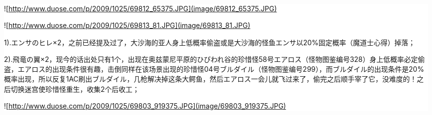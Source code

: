 ![http://www.duose.com/p/2009/1025/69812_65375.JPG](image/69812_65375.JPG)

![http://www.duose.com/p/2009/1025/69813_81.JPG](image/69813_81.JPG)
 

1).エンサのヒレ×2，之前已经提及过了，大沙海的亚人身上低概率偷盗或是大沙海的怪鱼エンサ以20%固定概率（魔道士心得）掉落； 

2).飛竜の翼×2，现今的话出处只有1个，出现在奥兹蒙尼平原的ひびわれ谷的珍惜怪58号エアロス（怪物图鉴编号328）身上低概率必定偷盗，エアロス的出现条件很有趣，击倒同样在该场景出现的珍惜怪04号ブルダイル（怪物图鉴编号299），而ブルダイル的出现条件是20%概率出现，所以反复1AC刷出ブルダイル，几枪解决掉这条大鳄鱼，然后エアロス一会儿就飞过来了，偷完之后顺手宰了它，没难度的！之后切换迷宫使珍惜怪重生，收集2个后收工； 
 

![http://www.duose.com/p/2009/1025/69803_919375.JPG](image/69803_919375.JPG)
 